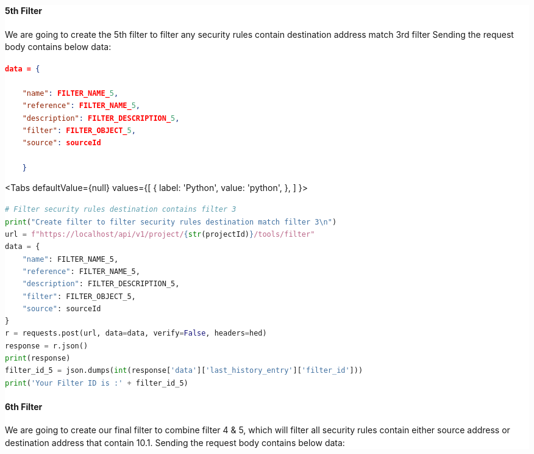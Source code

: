 </TabItem>
</Tabs>

#### 5th Filter

We are going to create the 5th filter to filter any security rules contain destination address match 3rd filter
Sending the request body contains below data:

```json
data = {

    "name": FILTER_NAME_5,
    "reference": FILTER_NAME_5,
    "description": FILTER_DESCRIPTION_5,
    "filter": FILTER_OBJECT_5,
    "source": sourceId

    }
```

<Tabs defaultValue={null}
values={[
{ label: 'Python', value: 'python', },
]
}>  
<TabItem value="python">

```python
# Filter security rules destination contains filter 3
print("Create filter to filter security rules destination match filter 3\n")
url = f"https://localhost/api/v1/project/{str(projectId)}/tools/filter"
data = {
    "name": FILTER_NAME_5,
    "reference": FILTER_NAME_5,
    "description": FILTER_DESCRIPTION_5,
    "filter": FILTER_OBJECT_5,
    "source": sourceId
}
r = requests.post(url, data=data, verify=False, headers=hed)
response = r.json()
print(response)
filter_id_5 = json.dumps(int(response['data']['last_history_entry']['filter_id']))
print('Your Filter ID is :' + filter_id_5)

```

</TabItem>
</Tabs>

#### 6th Filter

We are going to create our final filter to combine filter 4 & 5, which will filter all security rules contain either source address or destination address that contain 10.1.
Sending the request body contains below data:
